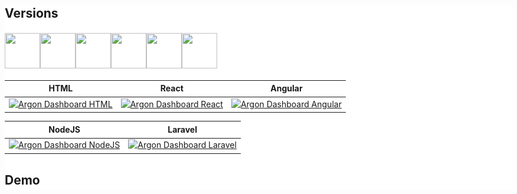 ## Versions

[<img src="https://github.com/creativetimofficial/public-assets/blob/master/logos/html-logo.jpg?raw=true" width="60" height="60" />](https://www.creative-tim.com/product/argon-dashboard)[<img src="https://github.com/creativetimofficial/public-assets/blob/master/logos/react-logo.jpg?raw=true" width="60" height="60" />](https://www.creative-tim.com/product/argon-dashboard-react)[<img src="https://github.com/creativetimofficial/public-assets/blob/master/logos/angular-logo.jpg?raw=true" width="60" height="60" />](https://www.creative-tim.com/product/argon-dashboard-angular)[<img src="https://github.com/creativetimofficial/public-assets/blob/master/logos/nodejs-logo.jpg?raw=true" width="60" height="60" />](https://www.creative-tim.com/product/argon-dashboard-nodejs)[<img src="https://raw.githubusercontent.com/creativetimofficial/public-assets/master/logos/laravel_logo.png" width="60" height="60" style="background:white"/>](https://www.creative-tim.com/product/argon-dashboard-laravel)[<img src="https://raw.githubusercontent.com/creativetimofficial/public-assets/master/logos/sketch-logo.jpg" width="60" height="60" />](https://github.com/creativetimofficial/argon-dashboard/tree/sketch)

| HTML                                                                                                                                                                                                                 | React                                                                                                                                                                                                                                   | Angular                                                                                                                                                                                                                                         |
| -------------------------------------------------------------------------------------------------------------------------------------------------------------------------------------------------------------------- | --------------------------------------------------------------------------------------------------------------------------------------------------------------------------------------------------------------------------------------- | ----------------------------------------------------------------------------------------------------------------------------------------------------------------------------------------------------------------------------------------------- |
| [![Argon Dashboard HTML](https://github.com/creativetimofficial/public-assets/blob/master/argon-dashboard/argon-dashboard.jpg?raw=true)](https://www.creative-tim.com/product/argon-dashboard?ref=ada-github-readme) | [![Argon Dashboard React](https://github.com/creativetimofficial/public-assets/blob/master/argon-dashboard-react/argon-dashboard-react.jpg?raw=true)](https://www.creative-tim.com/product/argon-dashboard-react?ref=ada-github-readme) | [![Argon Dashboard Angular](https://github.com/creativetimofficial/public-assets/blob/master/argon-dashboard-angular/argon-dashboard-angular.jpg?raw=true)](https://www.creative-tim.com/product/argon-dashboard-angular?ref=ada-github-readme) |

| NodeJS                                                                                                                                                                                                                                      | Laravel                                                                                                                                                                                                                                         |
| ------------------------------------------------------------------------------------------------------------------------------------------------------------------------------------------------------------------------------------------- | ----------------------------------------------------------------------------------------------------------------------------------------------------------------------------------------------------------------------------------------------- |
| [![Argon Dashboard NodeJS](https://github.com/creativetimofficial/public-assets/blob/master/argon-dashboard-nodejs/argon-dashboard-nodejs.jpg?raw=true)](https://www.creative-tim.com/product/argon-dashboard-nodejs?ref=ada-github-readme) | [![Argon Dashboard Laravel](https://github.com/creativetimofficial/public-assets/blob/master/argon-dashboard-laravel/argon-dashboard-laravel.jpg?raw=true)](https://www.creative-tim.com/product/argon-dashboard-laravel?ref=ada-github-readme) |

## Demo
